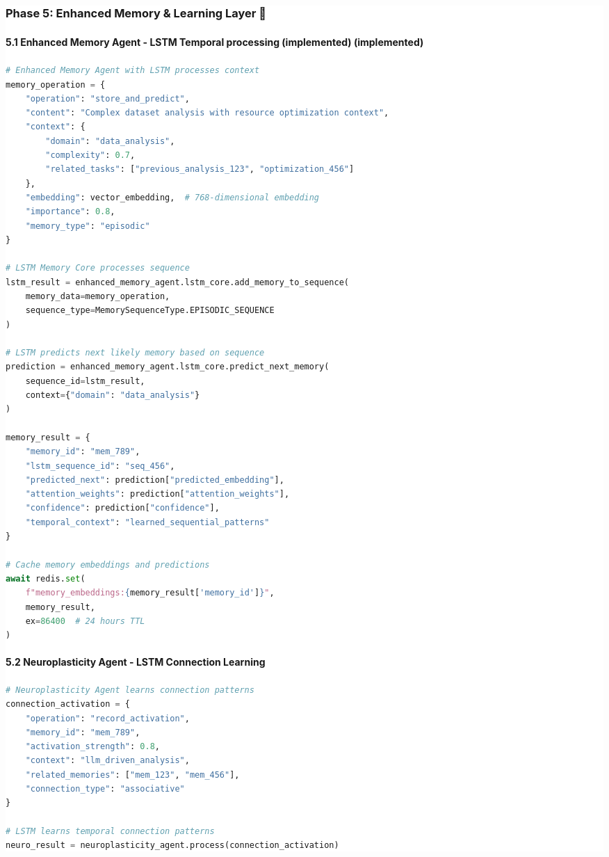 ### **Phase 5: Enhanced Memory & Learning Layer** 🧠

#### **5.1 Enhanced Memory Agent - LSTM Temporal processing (implemented) (implemented)**
```python
# Enhanced Memory Agent with LSTM processes context
memory_operation = {
    "operation": "store_and_predict",
    "content": "Complex dataset analysis with resource optimization context",
    "context": {
        "domain": "data_analysis",
        "complexity": 0.7,
        "related_tasks": ["previous_analysis_123", "optimization_456"]
    },
    "embedding": vector_embedding,  # 768-dimensional embedding
    "importance": 0.8,
    "memory_type": "episodic"
}

# LSTM Memory Core processes sequence
lstm_result = enhanced_memory_agent.lstm_core.add_memory_to_sequence(
    memory_data=memory_operation,
    sequence_type=MemorySequenceType.EPISODIC_SEQUENCE
)

# LSTM predicts next likely memory based on sequence
prediction = enhanced_memory_agent.lstm_core.predict_next_memory(
    sequence_id=lstm_result,
    context={"domain": "data_analysis"}
)

memory_result = {
    "memory_id": "mem_789",
    "lstm_sequence_id": "seq_456",
    "predicted_next": prediction["predicted_embedding"],
    "attention_weights": prediction["attention_weights"],
    "confidence": prediction["confidence"],
    "temporal_context": "learned_sequential_patterns"
}

# Cache memory embeddings and predictions
await redis.set(
    f"memory_embeddings:{memory_result['memory_id']}",
    memory_result,
    ex=86400  # 24 hours TTL
)
```

#### **5.2 Neuroplasticity Agent - LSTM Connection Learning**
```python
# Neuroplasticity Agent learns connection patterns
connection_activation = {
    "operation": "record_activation",
    "memory_id": "mem_789",
    "activation_strength": 0.8,
    "context": "llm_driven_analysis",
    "related_memories": ["mem_123", "mem_456"],
    "connection_type": "associative"
}

# LSTM learns temporal connection patterns
neuro_result = neuroplasticity_agent.process(connection_activation)

```
